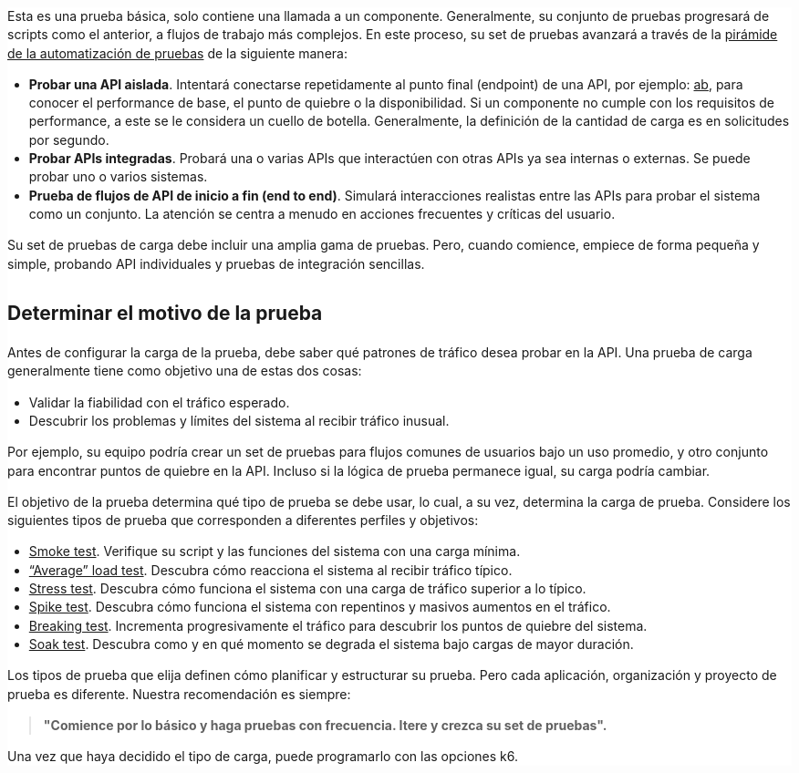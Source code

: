 Esta es una prueba básica, solo contiene una llamada a un componente. 
Generalmente, su conjunto de pruebas progresará de scripts como el anterior, a flujos de trabajo más complejos. En este proceso, su set de pruebas avanzará a través de la [pirámide de la automatización de pruebas](https://martinfowler.com/articles/practical-test-pyramid.html) de la siguiente manera:

- **Probar una API aislada**. Intentará conectarse repetidamente al punto final (endpoint) de una API, por ejemplo: [ab](https://httpd.apache.org/docs/2.4/programs/ab.html), para conocer el performance de base, el punto de quiebre o la disponibilidad. Si un componente no cumple con los requisitos de performance, a este se le considera un cuello de botella. Generalmente, la definición de la cantidad de carga es en solicitudes por segundo.
- **Probar APIs integradas**. Probará una o varias APIs que interactúen con otras APIs ya sea internas o externas. Se puede probar uno o varios sistemas.
- **Prueba de flujos de API de inicio a fin (end to end)**. Simulará interacciones realistas entre las APIs para probar el sistema como un conjunto. La atención se centra a menudo en acciones frecuentes y críticas del usuario.

Su set de pruebas de carga debe incluir una amplia gama de pruebas. Pero, cuando comience, empiece de forma pequeña y simple, probando API individuales y pruebas de integración sencillas.

## Determinar el motivo de la prueba

Antes de configurar la carga de la prueba, debe saber qué patrones de tráfico desea probar en la API. Una prueba de carga generalmente tiene como objetivo una de estas dos cosas:

- Validar la fiabilidad con el tráfico esperado.
- Descubrir los problemas y límites del sistema al recibir tráfico inusual.

Por ejemplo, su equipo podría crear un set de pruebas para flujos comunes de usuarios bajo un uso promedio, y otro conjunto para encontrar puntos de quiebre en la API. Incluso si la lógica de prueba permanece igual, su carga podría cambiar.

El objetivo de la prueba determina qué tipo de prueba se debe usar, lo cual, a su vez, determina la carga de prueba. Considere los siguientes tipos de prueba que corresponden a diferentes perfiles y objetivos:

- [Smoke test](/test-types/smoke-testing). Verifique su script y las funciones del sistema con una carga mínima.
- [“Average” load test](/test-types/load-testing/). Descubra cómo reacciona el sistema al recibir tráfico típico.
- [Stress test](/test-types/stress-testing/). Descubra cómo funciona el sistema con una carga de tráfico superior a lo típico.
- [Spike test](/test-types/spike-testing/). Descubra cómo funciona el sistema con repentinos y masivos aumentos en el tráfico.
- [Breaking test](/test-types/breakpoint-testing/). Incrementa progresivamente el tráfico para descubrir los puntos de quiebre del sistema.
- [Soak test](/test-types/soak-testing). Descubra como y en qué momento se degrada el sistema bajo cargas de mayor duración.

Los tipos de prueba que elija definen cómo planificar y estructurar su prueba. Pero cada aplicación, organización y proyecto de prueba es diferente. Nuestra recomendación es siempre:

> **"Comience por lo básico y haga pruebas con frecuencia. Itere y crezca su set de pruebas".**

Una vez que haya decidido el tipo de carga, puede programarlo con las opciones k6.
